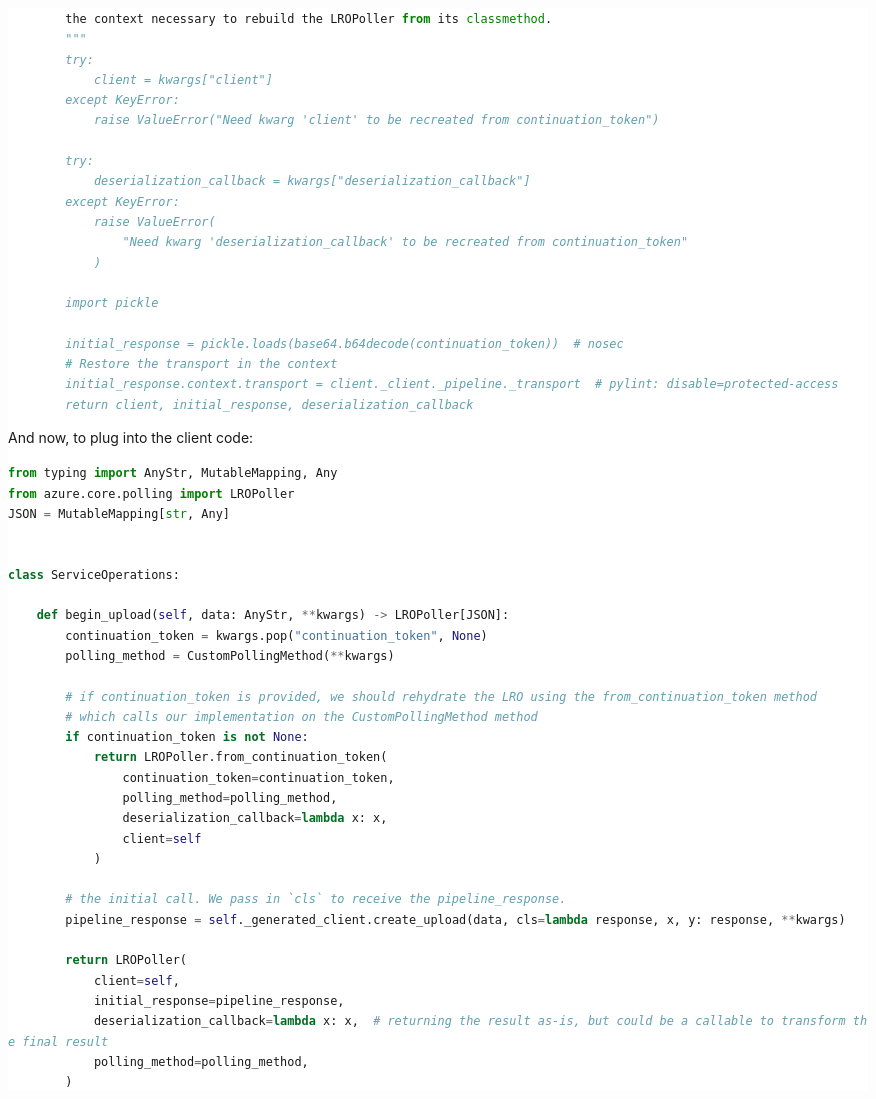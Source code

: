 ```python
        the context necessary to rebuild the LROPoller from its classmethod.
        """
        try:
            client = kwargs["client"]
        except KeyError:
            raise ValueError("Need kwarg 'client' to be recreated from continuation_token")

        try:
            deserialization_callback = kwargs["deserialization_callback"]
        except KeyError:
            raise ValueError(
                "Need kwarg 'deserialization_callback' to be recreated from continuation_token"
            )
        
        import pickle

        initial_response = pickle.loads(base64.b64decode(continuation_token))  # nosec
        # Restore the transport in the context
        initial_response.context.transport = client._client._pipeline._transport  # pylint: disable=protected-access
        return client, initial_response, deserialization_callback
```

And now, to plug into the client code:

```python
from typing import AnyStr, MutableMapping, Any
from azure.core.polling import LROPoller
JSON = MutableMapping[str, Any]


class ServiceOperations:

    def begin_upload(self, data: AnyStr, **kwargs) -> LROPoller[JSON]:
        continuation_token = kwargs.pop("continuation_token", None)
        polling_method = CustomPollingMethod(**kwargs)
        
        # if continuation_token is provided, we should rehydrate the LRO using the from_continuation_token method
        # which calls our implementation on the CustomPollingMethod method
        if continuation_token is not None:
            return LROPoller.from_continuation_token(
                continuation_token=continuation_token,
                polling_method=polling_method,
                deserialization_callback=lambda x: x,
                client=self
            )

        # the initial call. We pass in `cls` to receive the pipeline_response.
        pipeline_response = self._generated_client.create_upload(data, cls=lambda response, x, y: response, **kwargs)

        return LROPoller(
            client=self,
            initial_response=pipeline_response,
            deserialization_callback=lambda x: x,  # returning the result as-is, but could be a callable to transform the final result
            polling_method=polling_method,
        )
```


[rest_api_guidelines_lro]: https://github.com/microsoft/api-guidelines/blob/vNext/azure/Guidelines.md#long-running-operations--jobs
[operation_resource_polling]: https://github.com/Azure/azure-sdk-for-python/blob/main/sdk/core/azure-core/azure/core/polling/base_polling.py#L178
[location_polling]: https://github.com/Azure/azure-sdk-for-python/blob/main/sdk/core/azure-core/azure/core/polling/base_polling.py#L277
[status_check_polling]: https://github.com/Azure/azure-sdk-for-python/blob/main/sdk/core/azure-core/azure/core/polling/base_polling.py#L325
[lro_poller]: https://azuresdkdocs.blob.core.windows.net/$web/python/azure-core/latest/azure.core.polling.html#azure.core.polling.LROPoller
[lro_base_polling]: https://github.com/Azure/azure-sdk-for-python/blob/main/sdk/core/azure-core/azure/core/polling/base_polling.py#L357
[long_running_operation]: https://github.com/Azure/azure-sdk-for-python/blob/main/sdk/core/azure-core/azure/core/polling/base_polling.py#L121-L161
[polling_method]: https://azuresdkdocs.blob.core.windows.net/$web/python/azure-core/latest/azure.core.polling.html#azure.core.polling.PollingMethod
[async_polling_method]: https://azuresdkdocs.blob.core.windows.net/$web/python/azure-core/latest/azure.core.polling.html#azure.core.polling.AsyncPollingMethod
[async_lro_poller]: https://azuresdkdocs.blob.core.windows.net/$web/python/azure-core/latest/azure.core.polling.html#azure.core.polling.AsyncLROPoller
[async_lro_base_polling]: https://github.com/Azure/azure-sdk-for-python/blob/main/sdk/core/azure-core/azure/core/polling/async_base_polling.py#L40
[no_polling]: https://azuresdkdocs.blob.core.windows.net/$web/python/azure-core/latest/azure.core.polling.html#azure.core.polling.NoPolling
[async_no_polling]: https://azuresdkdocs.blob.core.windows.net/$web/python/azure-core/latest/azure.core.polling.html#azure.core.polling.AsyncNoPolling